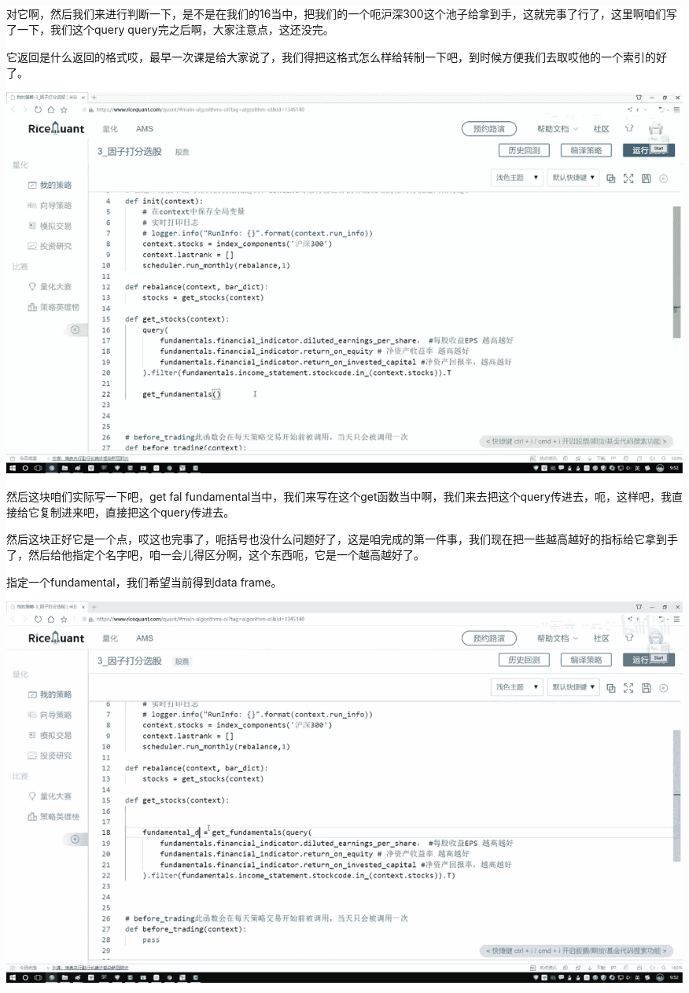 对它啊，然后我们来进行判断一下，是不是在我们的16当中，把我们的一个呃沪深300这个池子给拿到手，这就完事了行了，这里啊咱们写了一下，我们这个query query完之后啊，大家注意点，这还没完。

它返回是什么返回的格式哎，最早一次课是给大家说了，我们得把这格式怎么样给转制一下吧，到时候方便我们去取哎他的一个索引的好了。



![](img/1d0ebeef50c375da3a5fd925de87542b_37.png)

然后这块咱们实际写一下吧，get fal fundamental当中，我们来写在这个get函数当中啊，我们来去把这个query传进去，呃，这样吧，我直接给它复制进来吧，直接把这个query传进去。

然后这块正好它是一个点，哎这也完事了，呃括号也没什么问题好了，这是咱完成的第一件事，我们现在把一些越高越好的指标给它拿到手了，然后给他指定个名字吧，咱一会儿得区分啊，这个东西呃，它是一个越高越好了。

指定一个fundamental，我们希望当前得到data frame。

![](img/1d0ebeef50c375da3a5fd925de87542b_39.png)
